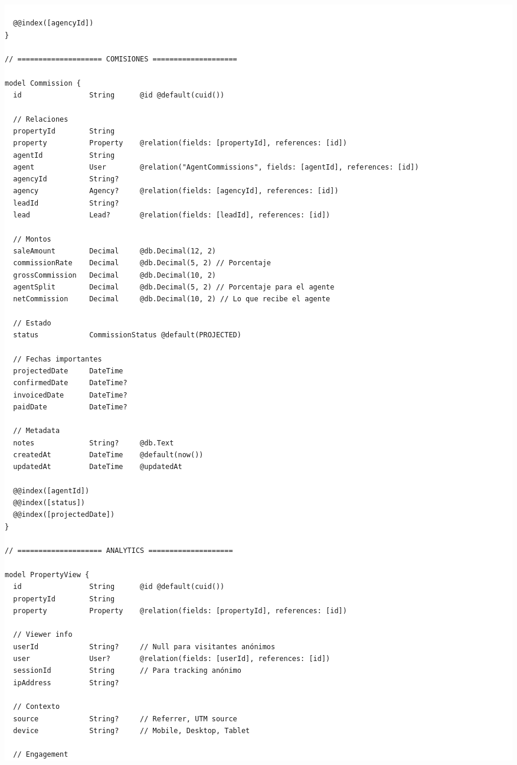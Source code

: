 ```prisma
  
  @@index([agencyId])
}

// ==================== COMISIONES ====================

model Commission {
  id                String      @id @default(cuid())
  
  // Relaciones
  propertyId        String
  property          Property    @relation(fields: [propertyId], references: [id])
  agentId           String
  agent             User        @relation("AgentCommissions", fields: [agentId], references: [id])
  agencyId          String?
  agency            Agency?     @relation(fields: [agencyId], references: [id])
  leadId            String?
  lead              Lead?       @relation(fields: [leadId], references: [id])
  
  // Montos
  saleAmount        Decimal     @db.Decimal(12, 2)
  commissionRate    Decimal     @db.Decimal(5, 2) // Porcentaje
  grossCommission   Decimal     @db.Decimal(10, 2)
  agentSplit        Decimal     @db.Decimal(5, 2) // Porcentaje para el agente
  netCommission     Decimal     @db.Decimal(10, 2) // Lo que recibe el agente
  
  // Estado
  status            CommissionStatus @default(PROJECTED)
  
  // Fechas importantes
  projectedDate     DateTime
  confirmedDate     DateTime?
  invoicedDate      DateTime?
  paidDate          DateTime?
  
  // Metadata
  notes             String?     @db.Text
  createdAt         DateTime    @default(now())
  updatedAt         DateTime    @updatedAt
  
  @@index([agentId])
  @@index([status])
  @@index([projectedDate])
}

// ==================== ANALYTICS ====================

model PropertyView {
  id                String      @id @default(cuid())
  propertyId        String
  property          Property    @relation(fields: [propertyId], references: [id])
  
  // Viewer info
  userId            String?     // Null para visitantes anónimos
  user              User?       @relation(fields: [userId], references: [id])
  sessionId         String      // Para tracking anónimo
  ipAddress         String?
  
  // Contexto
  source            String?     // Referrer, UTM source
  device            String?     // Mobile, Desktop, Tablet
  
  // Engagement
```